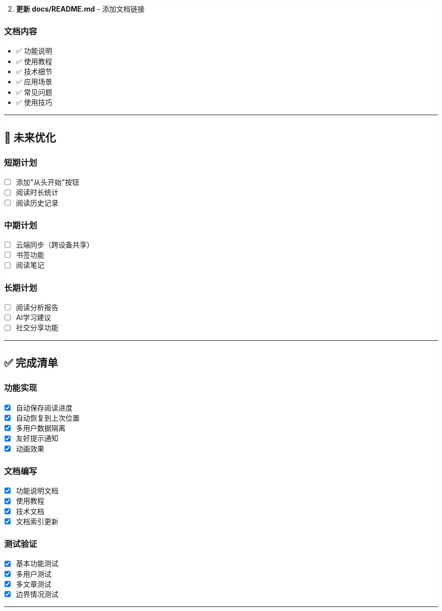 2. **更新 docs/README.md** - 添加文档链接

### 文档内容
- ✅ 功能说明
- ✅ 使用教程
- ✅ 技术细节
- ✅ 应用场景
- ✅ 常见问题
- ✅ 使用技巧

---

## 🔄 未来优化

### 短期计划
- [ ] 添加"从头开始"按钮
- [ ] 阅读时长统计
- [ ] 阅读历史记录

### 中期计划
- [ ] 云端同步（跨设备共享）
- [ ] 书签功能
- [ ] 阅读笔记

### 长期计划
- [ ] 阅读分析报告
- [ ] AI学习建议
- [ ] 社交分享功能

---

## ✅ 完成清单

### 功能实现
- [x] 自动保存阅读进度
- [x] 自动恢复到上次位置
- [x] 多用户数据隔离
- [x] 友好提示通知
- [x] 动画效果

### 文档编写
- [x] 功能说明文档
- [x] 使用教程
- [x] 技术文档
- [x] 文档索引更新

### 测试验证
- [x] 基本功能测试
- [x] 多用户测试
- [x] 多文章测试
- [x] 边界情况测试

---